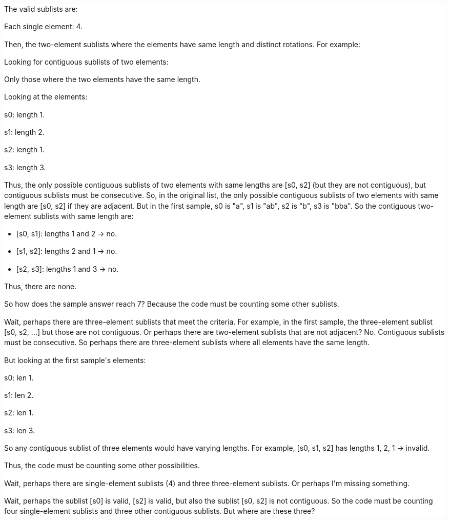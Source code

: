 The valid sublists are:

Each single element: 4.

Then, the two-element sublists where the elements have same length and distinct rotations. For example:

Looking for contiguous sublists of two elements:

Only those where the two elements have the same length. 

Looking at the elements:

s0: length 1.

s1: length 2.

s2: length 1.

s3: length 3.

Thus, the only possible contiguous sublists of two elements with same lengths are [s0, s2] (but they are not contiguous), but contiguous sublists must be consecutive. So, in the original list, the only possible contiguous sublists of two elements with same length are [s0, s2] if they are adjacent. But in the first sample, s0 is "a", s1 is "ab", s2 is "b", s3 is "bba". So the contiguous two-element sublists with same length are:

- [s0, s1]: lengths 1 and 2 → no.

- [s1, s2]: lengths 2 and 1 → no.

- [s2, s3]: lengths 1 and 3 → no.

Thus, there are none. 

So how does the sample answer reach 7? Because the code must be counting some other sublists.

Wait, perhaps there are three-element sublists that meet the criteria. For example, in the first sample, the three-element sublist [s0, s2, ...] but those are not contiguous. Or perhaps there are two-element sublists that are not adjacent? No. Contiguous sublists must be consecutive. So perhaps there are three-element sublists where all elements have the same length. 

But looking at the first sample's elements:

s0: len 1.

s1: len 2.

s2: len 1.

s3: len 3.

So any contiguous sublist of three elements would have varying lengths. For example, [s0, s1, s2] has lengths 1, 2, 1 → invalid. 

Thus, the code must be counting some other possibilities. 

Wait, perhaps there are single-element sublists (4) and three three-element sublists. Or perhaps I'm missing something. 

Wait, perhaps the sublist [s0] is valid, [s2] is valid, but also the sublist [s0, s2] is not contiguous. So the code must be counting four single-element sublists and three other contiguous sublists. But where are these three?
